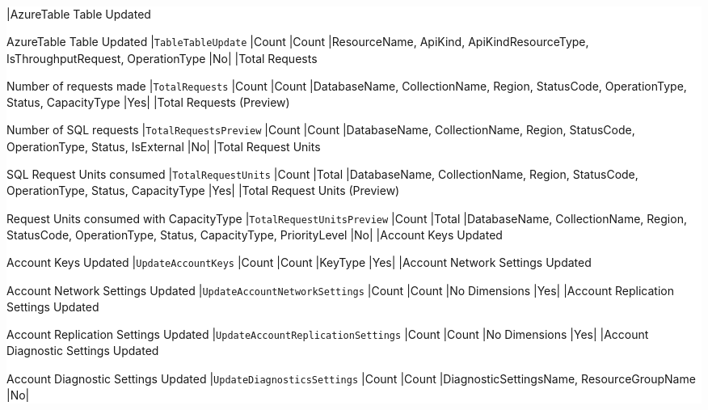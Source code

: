 |AzureTable Table Updated<p><p>AzureTable Table Updated |`TableTableUpdate` |Count |Count |ResourceName, ApiKind, ApiKindResourceType, IsThroughputRequest, OperationType |No|
|Total Requests<p><p>Number of requests made |`TotalRequests` |Count |Count |DatabaseName, CollectionName, Region, StatusCode, OperationType, Status, CapacityType |Yes|
|Total Requests (Preview)<p><p>Number of SQL requests |`TotalRequestsPreview` |Count |Count |DatabaseName, CollectionName, Region, StatusCode, OperationType, Status, IsExternal |No|
|Total Request Units<p><p>SQL Request Units consumed |`TotalRequestUnits` |Count |Total |DatabaseName, CollectionName, Region, StatusCode, OperationType, Status, CapacityType |Yes|
|Total Request Units (Preview)<p><p>Request Units consumed with CapacityType |`TotalRequestUnitsPreview` |Count |Total |DatabaseName, CollectionName, Region, StatusCode, OperationType, Status, CapacityType, PriorityLevel |No|
|Account Keys Updated<p><p>Account Keys Updated |`UpdateAccountKeys` |Count |Count |KeyType |Yes|
|Account Network Settings Updated<p><p>Account Network Settings Updated |`UpdateAccountNetworkSettings` |Count |Count |No Dimensions |Yes|
|Account Replication Settings Updated<p><p>Account Replication Settings Updated |`UpdateAccountReplicationSettings` |Count |Count |No Dimensions |Yes|
|Account Diagnostic Settings Updated<p><p>Account Diagnostic Settings Updated |`UpdateDiagnosticsSettings` |Count |Count |DiagnosticSettingsName, ResourceGroupName |No|


